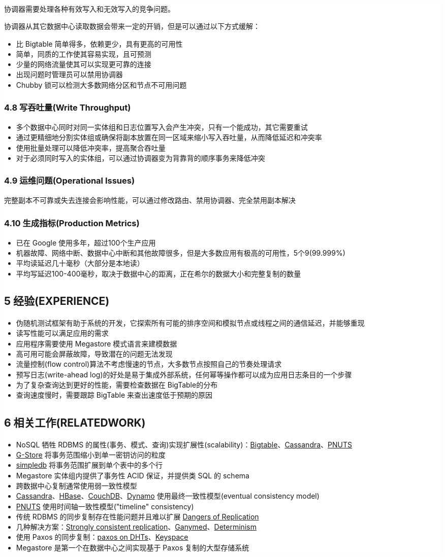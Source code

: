 协调器需要处理各种有效写入和无效写入的竞争问题。

协调器从其它数据中心读取数据会带来一定的开销，但是可以通过以下方式缓解：

- 比 Bigtable 简单得多，依赖更少，具有更高的可用性
- 简单，同质的工作使其容易实现，且可​​预测
- 少量的网络流量使其可以实现更可靠的连接
- 出现问题时管理员可以禁用协调器
- Chubby 锁可以检测大多数网络分区和节点不可用问题

### 4.8 写吞吐量(Write Throughput)

- 多个数据中心同时对同一实体组和日志位置写入会产生冲突，只有一个能成功，其它需要重试
- 通过更精细地分割实体组或确保将副本放置在同一区域来缩小写入吞吐量，从而降低延迟和冲突率
- 使用批量处理可以降低冲突率，提高聚合吞吐量
- 对于必须同时写入的实体组，可以通过协调器变为背靠背的顺序事务来降低冲突

### 4.9 运维问题(Operational Issues)

完整副本不可靠或失去连接会影响性能，可以通过修改路由、禁用协调器、完全禁用副本解决

### 4.10 生成指标(Production Metrics)

- 已在 Google 使用多年，超过100个生产应用
- 机器故障、网络中断、数据中心中断和其他故障很多，但是大多数应用有极高的可用性，5个9(99.999%)
- 平均读延迟几十毫秒（大部分是本地读）
- 平均写延迟100-400毫秒，取决于数据中心的距离，正在希尔的数据大小和完整复制的数量

## 5 经验(EXPERIENCE)

- 伪随机测试框架有助于系统的开发，它探索所有可能的排序空间和模拟节点或线程之间的通信延迟，并能够重现
- 读写性能可以满足应用的需求
- 应用程序需要使用 Megastore 模式语言来建模数据
- 高可用可能会屏蔽故障，导致潜在的问题无法发现
- 流量控制(flow control)算法不考虑慢速的节点，大多数节点按照自己的节奏处理请求
- 预写日志(write-ahead log)的好处是易于集成外部系统，任何幂等操作都可以成为应用日志条目的一个步骤
- 为了复杂查询达到更好的性能，需要检查数据在 BigTable的分布
- 查询速度慢时，需要跟踪 BigTable 来查出速度低于预期的原因

## 6 相关工作(RELATEDWORK)

- NoSQL 牺牲 RDBMS 的属性(事务、模式、查询)实现扩展性(scalability)：[Bigtable]、[Cassandra]、[PNUTS]
- [G-Store] 将事务范围缩小到单一密钥访问的粒度
- [simpledb] 将事务范围扩展到单个表中的多个行
- Megastore 实体组内提供了事务性 ACID 保证，并提供类 SQL 的 schema
- 跨数据中心复制通常使用弱一致性模型
- [Cassandra]、[HBase]、[CouchDB]、[Dynamo] 使用最终一致性模型(eventual consistency model)
- [PNUTS] 使用时间轴一致性模型("timeline" consistency)
- 传统 RDBMS 的同步复制存在性能问题并且难以扩展 [Dangers of Replication]
- 几种解决方案：[Strongly consistent replication]、[Ganymed]、[Determinism]
- 使用 Paxos 的同步复制：[paxos on DHTs]、[Keyspace]
- Megastore 是第一个在数据中心之间实现基于 Paxos 复制的大型存储系统


[Megastore: Providing Scalable, Highly Available Storage for Interactive Services]: http://cidrdb.org/cidr2011/Papers/CIDR11_Paper32.pdf
[Megastore 中文版]: http://duanple.com/?p=147
[Bigtable]: https://static.googleusercontent.com/media/research.google.com/zh-CN//archive/bigtable-osdi06.pdf
[Cassandra]: http://cassandra.apache.org/
[HBase]: http://hbase.apache.org/
[CouchDB]: http://couchdb.apache.org/
[Dynamo]: http://www.allthingsdistributed.com/files/amazon-dynamo-sosp2007.pdf
[PNUTS]: https://pdfs.semanticscholar.org/876b/e80390bcaffb9b910ed05680b2e81a37d64d.pdf
[G-Store]: http://citeseerx.ist.psu.edu/viewdoc/download?doi=10.1.1.209.1087&rep=rep1&type=pdf
[simpledb]: https://aws.amazon.com/simpledb/
[Dangers of Replication]: http://db.cs.berkeley.edu/cs286/papers/dangers-sigmod1996.pdf
[Strongly consistent replication]: https://www.microsoft.com/en-us/research/wp-content/uploads/2016/02/samehe-icde2010.strongconsistency.pdf
[Ganymed]: https://www.research-collection.ethz.ch/bitstream/handle/20.500.11850/69294/eth-4754-01.pdf
[Determinism]: http://www.cs.umd.edu/~abadi/papers/determinism-vldb10.pdf
[paxos on DHTs]: http://citeseerx.ist.psu.edu/viewdoc/download?doi=10.1.1.528.9172&rep=rep1&type=pdf
[Keyspace]: https://arxiv.org/pdf/1209.3913.pdf
[no-op]: http://en.wikipedia.org/wiki/No-op